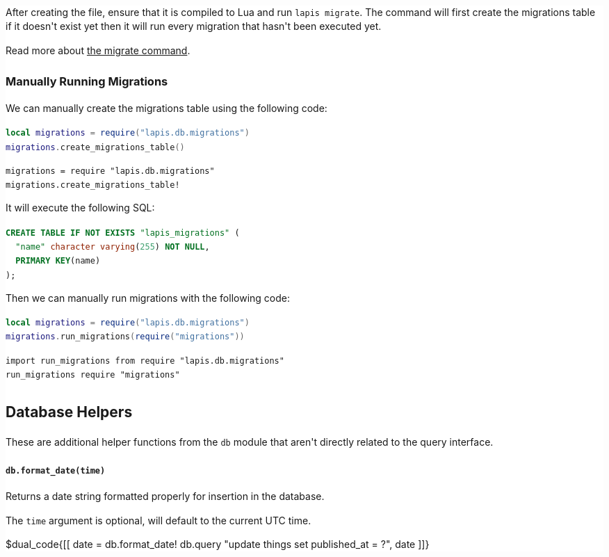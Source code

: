 After creating the file, ensure that it is compiled to Lua and run `lapis
migrate`. The command will first create the migrations table if it doesn't
exist yet then it will run every migration that hasn't been executed yet.

Read more about [the migrate command](command_line.html#command-reference/lapis-migrate).

### Manually Running Migrations

We can manually create the migrations table using the following code:

```lua
local migrations = require("lapis.db.migrations")
migrations.create_migrations_table()
```

```moon
migrations = require "lapis.db.migrations"
migrations.create_migrations_table!
```

It will execute the following SQL:

```sql
CREATE TABLE IF NOT EXISTS "lapis_migrations" (
  "name" character varying(255) NOT NULL,
  PRIMARY KEY(name)
);
```

Then we can manually run migrations with the following code:


```lua
local migrations = require("lapis.db.migrations")
migrations.run_migrations(require("migrations"))
```

```moon
import run_migrations from require "lapis.db.migrations"
run_migrations require "migrations"
```

## Database Helpers

These are additional helper functions from the `db` module that
aren't directly related to the query interface.

#### `db.format_date(time)`

Returns a date string formatted properly for insertion in the database.

The `time` argument is optional, will default to the current UTC time.


$dual_code{[[
date = db.format_date!
db.query "update things set published_at = ?", date
]]}

